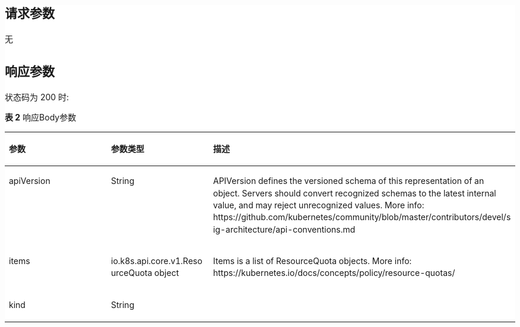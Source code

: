 </td>
</tr>
</tbody>
</table>

## 请求参数<a name="section179351930141816"></a>

无

## 响应参数<a name="section1693618303187"></a>

状态码为 200 时:

**表 2**  响应Body参数

<a name="responseParameter"></a>
<table><thead align="left"><tr id="row1393993012183"><th class="cellrowborder" valign="top" width="20%" id="mcps1.2.4.1.1"><p id="p169421830111818"><a name="p169421830111818"></a><a name="p169421830111818"></a>参数</p>
</th>
<th class="cellrowborder" valign="top" width="20%" id="mcps1.2.4.1.2"><p id="p1794273071814"><a name="p1794273071814"></a><a name="p1794273071814"></a>参数类型</p>
</th>
<th class="cellrowborder" valign="top" width="60%" id="mcps1.2.4.1.3"><p id="p7943143014181"><a name="p7943143014181"></a><a name="p7943143014181"></a>描述</p>
</th>
</tr>
</thead>
<tbody><tr id="row20939113014188"><td class="cellrowborder" valign="top" width="20%" headers="mcps1.2.4.1.1 "><p id="p209442303182"><a name="p209442303182"></a><a name="p209442303182"></a>apiVersion</p>
</td>
<td class="cellrowborder" valign="top" width="20%" headers="mcps1.2.4.1.2 "><p id="p1894533011815"><a name="p1894533011815"></a><a name="p1894533011815"></a>String</p>
</td>
<td class="cellrowborder" valign="top" width="60%" headers="mcps1.2.4.1.3 "><p id="p1694543031812"><a name="p1694543031812"></a><a name="p1694543031812"></a>APIVersion defines the versioned schema of this representation of an object. Servers should convert recognized schemas to the latest internal value, and may reject unrecognized values. More info: https://github.com/kubernetes/community/blob/master/contributors/devel/sig-architecture/api-conventions.md</p>
</td>
</tr>
<tr id="row494073016185"><td class="cellrowborder" valign="top" width="20%" headers="mcps1.2.4.1.1 "><p id="p79461730161810"><a name="p79461730161810"></a><a name="p79461730161810"></a>items</p>
</td>
<td class="cellrowborder" valign="top" width="20%" headers="mcps1.2.4.1.2 "><p id="p1947113081815"><a name="p1947113081815"></a><a name="p1947113081815"></a>io.k8s.api.core.v1.ResourceQuota object</p>
</td>
<td class="cellrowborder" valign="top" width="60%" headers="mcps1.2.4.1.3 "><p id="p4947230161812"><a name="p4947230161812"></a><a name="p4947230161812"></a>Items is a list of ResourceQuota objects. More info: https://kubernetes.io/docs/concepts/policy/resource-quotas/</p>
</td>
</tr>
<tr id="row094073011813"><td class="cellrowborder" valign="top" width="20%" headers="mcps1.2.4.1.1 "><p id="p09481030141810"><a name="p09481030141810"></a><a name="p09481030141810"></a>kind</p>
</td>
<td class="cellrowborder" valign="top" width="20%" headers="mcps1.2.4.1.2 "><p id="p194893051817"><a name="p194893051817"></a><a name="p194893051817"></a>String</p>
</td>